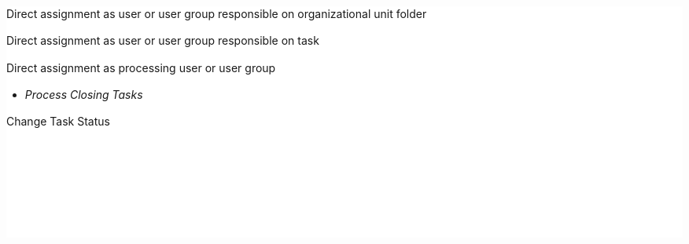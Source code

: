 

</td>
<td valign="top">

Direct assignment as user or user group responsible on organizational unit folder



</td>
<td valign="top">

Direct assignment as user or user group responsible on task



</td>
<td valign="top">

Direct assignment as processing user or user group



</td>
</tr>
<tr>
<td valign="top">

-   *Process Closing Tasks*



</td>
<td valign="top">

Change Task Status



</td>
<td valign="top">

 



</td>
<td valign="top">

 



</td>
<td valign="top">

 



</td>
<td valign="top">

 



</td>
<td valign="top">
